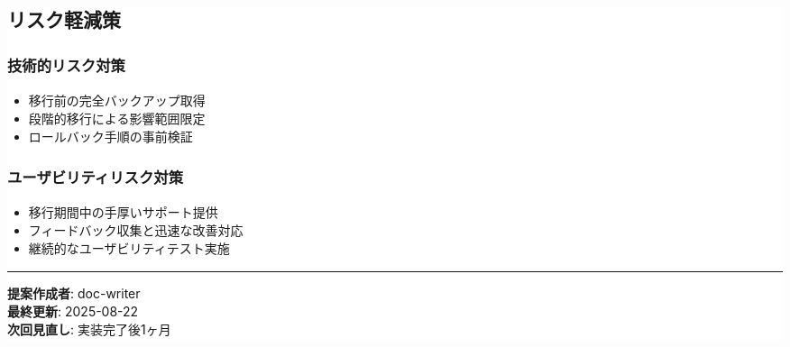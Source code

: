 
## リスク軽減策

### 技術的リスク対策
- 移行前の完全バックアップ取得
- 段階的移行による影響範囲限定
- ロールバック手順の事前検証

### ユーザビリティリスク対策
- 移行期間中の手厚いサポート提供
- フィードバック収集と迅速な改善対応
- 継続的なユーザビリティテスト実施

---

**提案作成者**: doc-writer  
**最終更新**: 2025-08-22  
**次回見直し**: 実装完了後1ヶ月